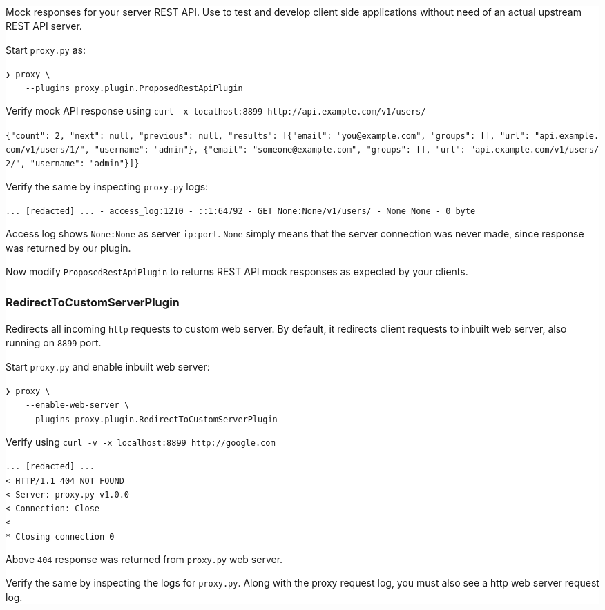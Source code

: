 Mock responses for your server REST API.
Use to test and develop client side applications
without need of an actual upstream REST API server.

Start `proxy.py` as:

```console
❯ proxy \
    --plugins proxy.plugin.ProposedRestApiPlugin
```

Verify mock API response using `curl -x localhost:8899 http://api.example.com/v1/users/`

```console
{"count": 2, "next": null, "previous": null, "results": [{"email": "you@example.com", "groups": [], "url": "api.example.com/v1/users/1/", "username": "admin"}, {"email": "someone@example.com", "groups": [], "url": "api.example.com/v1/users/2/", "username": "admin"}]}
```

Verify the same by inspecting `proxy.py` logs:

```console
... [redacted] ... - access_log:1210 - ::1:64792 - GET None:None/v1/users/ - None None - 0 byte
```

Access log shows `None:None` as server `ip:port`. `None` simply means that
the server connection was never made, since response was returned by our plugin.

Now modify `ProposedRestApiPlugin` to returns REST API mock
responses as expected by your clients.

### RedirectToCustomServerPlugin

Redirects all incoming `http` requests to custom web server.
By default, it redirects client requests to inbuilt web server,
also running on `8899` port.

Start `proxy.py` and enable inbuilt web server:

```console
❯ proxy \
    --enable-web-server \
    --plugins proxy.plugin.RedirectToCustomServerPlugin
```

Verify using `curl -v -x localhost:8899 http://google.com`

```
... [redacted] ...
< HTTP/1.1 404 NOT FOUND
< Server: proxy.py v1.0.0
< Connection: Close
<
* Closing connection 0
```

Above `404` response was returned from `proxy.py` web server.

Verify the same by inspecting the logs for `proxy.py`.
Along with the proxy request log, you must also see a http web server request log.


[//]: # (DO-NOT-REMOVE-docs-badges-START)
[//]: # (DO-NOT-REMOVE-docs-badges-END)